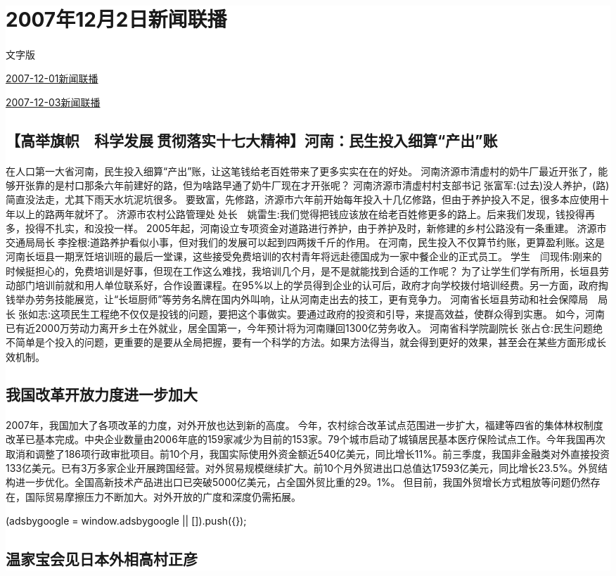 







# 2007年12月2日新闻联播
 文字版








[2007-12-01新闻联播](/xinwenlianbo/20071201)


[2007-12-03新闻联播](/xinwenlianbo/20071203)





## 【高举旗帜　科学发展 贯彻落实十七大精神】河南：民生投入细算“产出”账


在人口第一大省河南，民生投入细算“产出”账，让这笔钱给老百姓带来了更多实实在在的好处。
河南济源市清虚村的奶牛厂最近开张了，能够开张靠的是村口那条六年前建好的路，但为啥路早通了奶牛厂现在才开张呢？
河南济源市清虚村村支部书记 张富军:(过去)没人养护，(路)简直没法走，尤其下雨天水坑泥坑很多。
要致富，先修路，济源市六年前开始每年投入十几亿修路，但由于养护投入不足，很多本应使用十年以上的路两年就坏了。
济源市农村公路管理处 处长　姚雷生:我们觉得把钱应该放在给老百姓修更多的路上。后来我们发现，钱投得再多，投得不扎实，和没投一样。
2005年起，河南设立专项资金对道路进行养护，由于养护及时，新修建的乡村公路没有一条重建。
济源市交通局局长 李拴根:道路养护看似小事，但对我们的发展可以起到四两拨千斤的作用。
在河南，民生投入不仅算节约账，更算盈利账。这是河南长垣县一期烹饪培训班的最后一堂课，这些接受免费培训的农村青年将远赴德国成为一家中餐企业的正式员工。
学生　闫现伟:刚来的时候挺担心的，免费培训是好事，但现在工作这么难找，我培训几个月，是不是就能找到合适的工作呢？
为了让学生们学有所用，长垣县劳动部门培训前就和用人单位联系好，合作设置课程。在95%以上的学员得到企业的认可后，政府才向学校拨付培训经费。另一方面，政府掏钱举办劳务技能展览，让“长垣厨师”等劳务名牌在国内外叫响，让从河南走出去的技工，更有竞争力。
河南省长垣县劳动和社会保障局　局长 张如志:这项民生工程绝不仅仅是投钱的问题，要把这个事做实。要通过政府的投资和引导，来提高效益，使群众得到实惠。
如今，河南已有近2000万劳动力离开乡土在外就业，居全国第一，今年预计将为河南赚回1300亿劳务收入。
河南省科学院副院长 张占仓:民生问题绝不简单是个投入的问题，更重要的是要从全局把握，要有一个科学的方法。如果方法得当，就会得到更好的效果，甚至会在某些方面形成长效机制。


## 我国改革开放力度进一步加大


2007年，我国加大了各项改革的力度，对外开放也达到新的高度。
今年，农村综合改革试点范围进一步扩大，福建等四省的集体林权制度改革已基本完成。中央企业数量由2006年底的159家减少为目前的153家。79个城市启动了城镇居民基本医疗保险试点工作。今年我国再次取消和调整了186项行政审批项目。前10个月，我国实际使用外资金额近540亿美元，同比增长11%。前三季度，我国非金融类对外直接投资133亿美元。已有3万多家企业开展跨国经营。对外贸易规模继续扩大。前10个月外贸进出口总值达17593亿美元，同比增长23.5%。外贸结构进一步优化。全国高新技术产品进出口已突破5000亿美元，占全国外贸比重的29。1%。
但目前，我国外贸增长方式粗放等问题仍然存在，国际贸易摩擦压力不断加大。对外开放的广度和深度仍需拓展。





 (adsbygoogle = window.adsbygoogle || []).push({});

 
## 温家宝会见日本外相高村正彦
